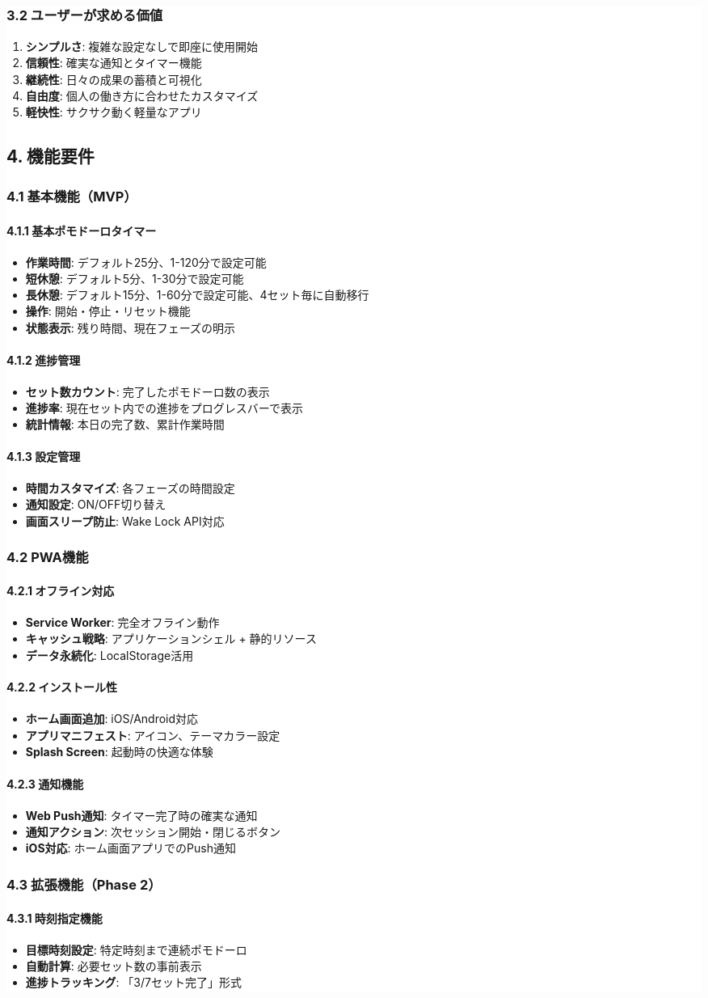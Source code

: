 ### 3.2 ユーザーが求める価値
1. **シンプルさ**: 複雑な設定なしで即座に使用開始
2. **信頼性**: 確実な通知とタイマー機能
3. **継続性**: 日々の成果の蓄積と可視化
4. **自由度**: 個人の働き方に合わせたカスタマイズ
5. **軽快性**: サクサク動く軽量なアプリ

## 4. 機能要件

### 4.1 基本機能（MVP）

#### 4.1.1 基本ポモドーロタイマー
- **作業時間**: デフォルト25分、1-120分で設定可能
- **短休憩**: デフォルト5分、1-30分で設定可能
- **長休憩**: デフォルト15分、1-60分で設定可能、4セット毎に自動移行
- **操作**: 開始・停止・リセット機能
- **状態表示**: 残り時間、現在フェーズの明示

#### 4.1.2 進捗管理
- **セット数カウント**: 完了したポモドーロ数の表示
- **進捗率**: 現在セット内での進捗をプログレスバーで表示
- **統計情報**: 本日の完了数、累計作業時間

#### 4.1.3 設定管理
- **時間カスタマイズ**: 各フェーズの時間設定
- **通知設定**: ON/OFF切り替え
- **画面スリープ防止**: Wake Lock API対応

### 4.2 PWA機能

#### 4.2.1 オフライン対応
- **Service Worker**: 完全オフライン動作
- **キャッシュ戦略**: アプリケーションシェル + 静的リソース
- **データ永続化**: LocalStorage活用

#### 4.2.2 インストール性
- **ホーム画面追加**: iOS/Android対応
- **アプリマニフェスト**: アイコン、テーマカラー設定
- **Splash Screen**: 起動時の快適な体験

#### 4.2.3 通知機能
- **Web Push通知**: タイマー完了時の確実な通知
- **通知アクション**: 次セッション開始・閉じるボタン
- **iOS対応**: ホーム画面アプリでのPush通知

### 4.3 拡張機能（Phase 2）

#### 4.3.1 時刻指定機能
- **目標時刻設定**: 特定時刻まで連続ポモドーロ
- **自動計算**: 必要セット数の事前表示
- **進捗トラッキング**: 「3/7セット完了」形式

